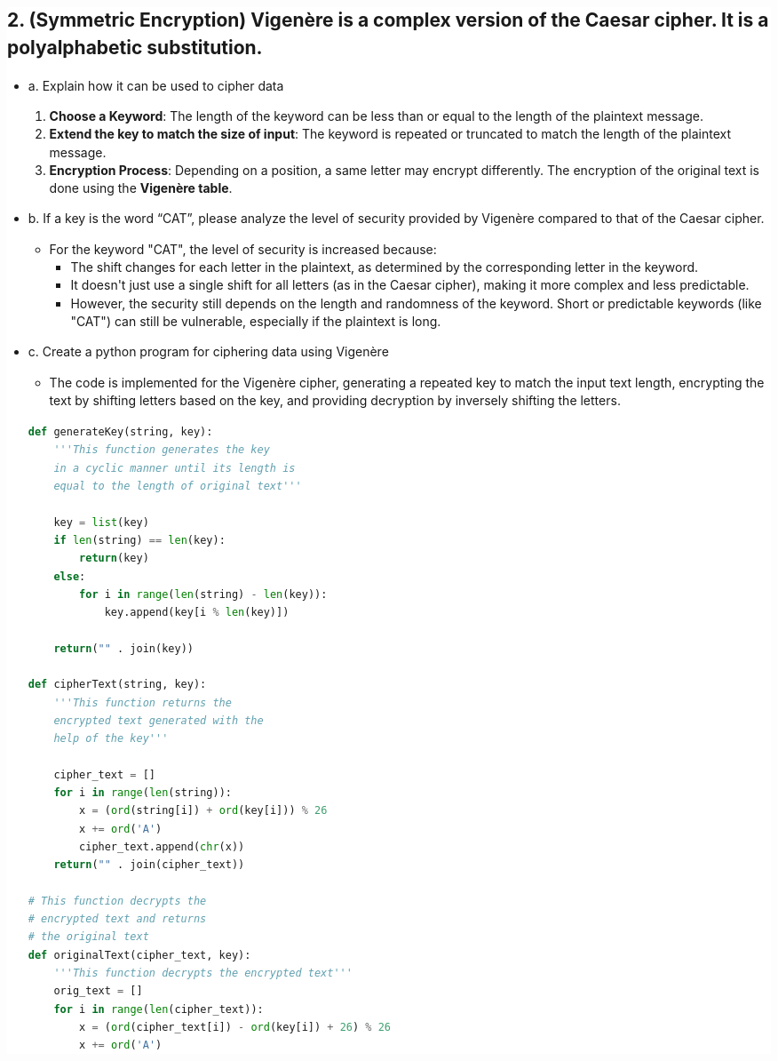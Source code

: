
## 2. (Symmetric Encryption) Vigenère is a complex version of the Caesar cipher. It is a polyalphabetic substitution.

- a. Explain how it can be used to cipher data
    1. **Choose a Keyword**: The length of the keyword can be less than or equal to the length of the plaintext message.
    2. **Extend the key to match the size of input**: The keyword is repeated or truncated to match the length of the plaintext message.
    3. **Encryption Process**: Depending on a position, a same letter may encrypt differently. The encryption of the original text is done using the **Vigenère table**.
- b. If a key is the word “CAT”, please analyze the level of security provided by Vigenère compared to that of the Caesar cipher.
    - For the keyword "CAT", the level of security is increased because:
        - The shift changes for each letter in the plaintext, as determined by the corresponding letter in the keyword.
        - It doesn't just use a single shift for all letters (as in the Caesar cipher), making it more complex and less predictable.
        - However, the security still depends on the length and randomness of the keyword. Short or predictable keywords (like "CAT") can still be vulnerable, especially if the plaintext is long.
- c. Create a python program for ciphering data using Vigenère
    - The code is implemented for the Vigenère cipher, generating a repeated key to match the input text length, encrypting the text by shifting letters based on the key, and providing decryption by inversely shifting the letters.
    
    ```python
    def generateKey(string, key):
        '''This function generates the key 
        in a cyclic manner until its length is 
        equal to the length of original text'''
        
        key = list(key)
        if len(string) == len(key):
            return(key)
        else:
            for i in range(len(string) - len(key)):
                key.append(key[i % len(key)])
    
        return("" . join(key))
    
    def cipherText(string, key):
        '''This function returns the
        encrypted text generated with the
        help of the key'''
    
        cipher_text = []
        for i in range(len(string)):
            x = (ord(string[i]) + ord(key[i])) % 26
            x += ord('A')
            cipher_text.append(chr(x))
        return("" . join(cipher_text))
    
    # This function decrypts the 
    # encrypted text and returns 
    # the original text
    def originalText(cipher_text, key):
        '''This function decrypts the encrypted text'''
        orig_text = []
        for i in range(len(cipher_text)):
            x = (ord(cipher_text[i]) - ord(key[i]) + 26) % 26
            x += ord('A')